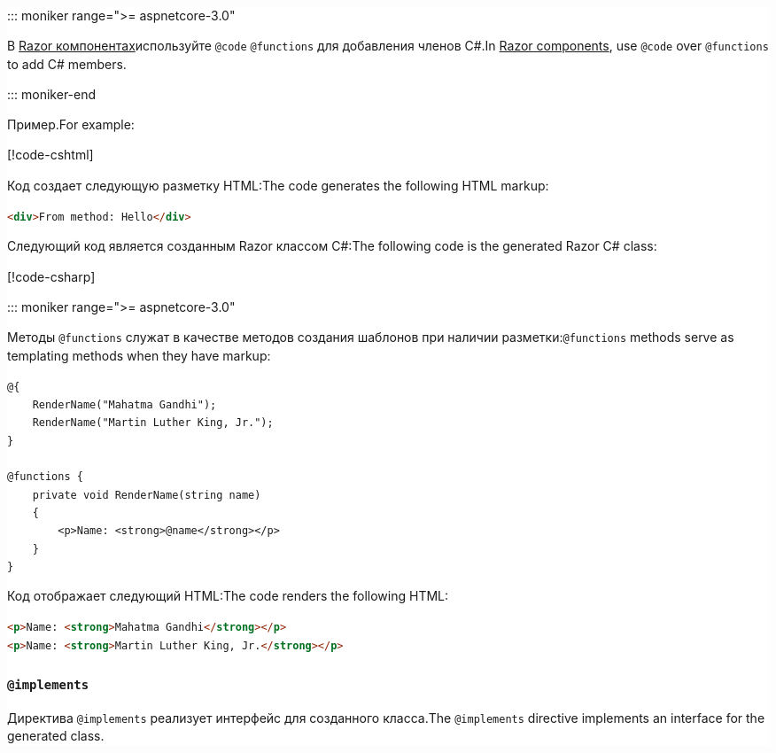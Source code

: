 ::: moniker range=">= aspnetcore-3.0"

<span data-ttu-id="0a6d3-217">В [ Razor компонентах](xref:blazor/components/index)используйте `@code` `@functions` для добавления членов C#.</span><span class="sxs-lookup"><span data-stu-id="0a6d3-217">In [Razor components](xref:blazor/components/index), use `@code` over `@functions` to add C# members.</span></span>

::: moniker-end

<span data-ttu-id="0a6d3-218">Пример.</span><span class="sxs-lookup"><span data-stu-id="0a6d3-218">For example:</span></span>

[!code-cshtml[](razor/sample/Views/Home/Contact6.cshtml)]

<span data-ttu-id="0a6d3-219">Код создает следующую разметку HTML:</span><span class="sxs-lookup"><span data-stu-id="0a6d3-219">The code generates the following HTML markup:</span></span>

```html
<div>From method: Hello</div>
```

<span data-ttu-id="0a6d3-220">Следующий код является созданным Razor классом C#:</span><span class="sxs-lookup"><span data-stu-id="0a6d3-220">The following code is the generated Razor C# class:</span></span>

[!code-csharp[](razor/sample/Classes/Views_Home_Test_cshtml.cs?range=1-19)]

::: moniker range=">= aspnetcore-3.0"

<span data-ttu-id="0a6d3-221">Методы `@functions` служат в качестве методов создания шаблонов при наличии разметки:</span><span class="sxs-lookup"><span data-stu-id="0a6d3-221">`@functions` methods serve as templating methods when they have markup:</span></span>

```cshtml
@{
    RenderName("Mahatma Gandhi");
    RenderName("Martin Luther King, Jr.");
}

@functions {
    private void RenderName(string name)
    {
        <p>Name: <strong>@name</strong></p>
    }
}
```

<span data-ttu-id="0a6d3-222">Код отображает следующий HTML:</span><span class="sxs-lookup"><span data-stu-id="0a6d3-222">The code renders the following HTML:</span></span>

```html
<p>Name: <strong>Mahatma Gandhi</strong></p>
<p>Name: <strong>Martin Luther King, Jr.</strong></p>
```

### `@implements`

<span data-ttu-id="0a6d3-223">Директива `@implements` реализует интерфейс для созданного класса.</span><span class="sxs-lookup"><span data-stu-id="0a6d3-223">The `@implements` directive implements an interface for the generated class.</span></span>

